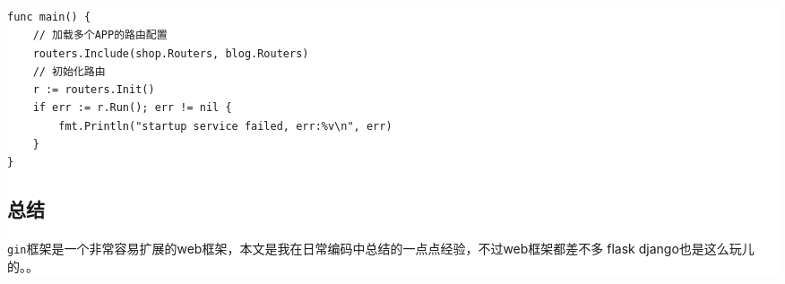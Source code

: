 ```
func main() {
	// 加载多个APP的路由配置
	routers.Include(shop.Routers, blog.Routers)
	// 初始化路由
	r := routers.Init()
	if err := r.Run(); err != nil {
		fmt.Println("startup service failed, err:%v\n", err)
	}
}
```

## 总结

`gin`框架是一个非常容易扩展的web框架，本文是我在日常编码中总结的一点点经验，不过web框架都差不多 flask django也是这么玩儿的。。